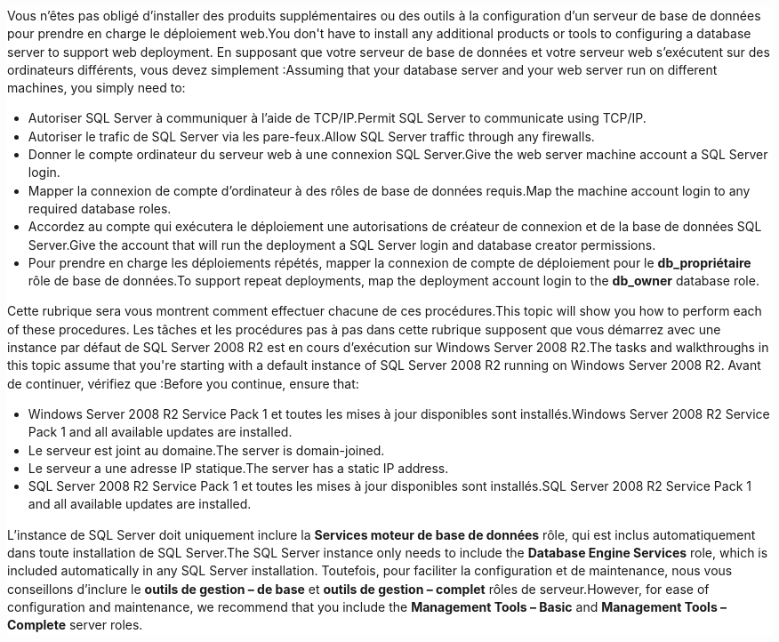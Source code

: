 
<span data-ttu-id="1a7ec-112">Vous n’êtes pas obligé d’installer des produits supplémentaires ou des outils à la configuration d’un serveur de base de données pour prendre en charge le déploiement web.</span><span class="sxs-lookup"><span data-stu-id="1a7ec-112">You don't have to install any additional products or tools to configuring a database server to support web deployment.</span></span> <span data-ttu-id="1a7ec-113">En supposant que votre serveur de base de données et votre serveur web s’exécutent sur des ordinateurs différents, vous devez simplement :</span><span class="sxs-lookup"><span data-stu-id="1a7ec-113">Assuming that your database server and your web server run on different machines, you simply need to:</span></span>

- <span data-ttu-id="1a7ec-114">Autoriser SQL Server à communiquer à l’aide de TCP/IP.</span><span class="sxs-lookup"><span data-stu-id="1a7ec-114">Permit SQL Server to communicate using TCP/IP.</span></span>
- <span data-ttu-id="1a7ec-115">Autoriser le trafic de SQL Server via les pare-feux.</span><span class="sxs-lookup"><span data-stu-id="1a7ec-115">Allow SQL Server traffic through any firewalls.</span></span>
- <span data-ttu-id="1a7ec-116">Donner le compte ordinateur du serveur web à une connexion SQL Server.</span><span class="sxs-lookup"><span data-stu-id="1a7ec-116">Give the web server machine account a SQL Server login.</span></span>
- <span data-ttu-id="1a7ec-117">Mapper la connexion de compte d’ordinateur à des rôles de base de données requis.</span><span class="sxs-lookup"><span data-stu-id="1a7ec-117">Map the machine account login to any required database roles.</span></span>
- <span data-ttu-id="1a7ec-118">Accordez au compte qui exécutera le déploiement une autorisations de créateur de connexion et de la base de données SQL Server.</span><span class="sxs-lookup"><span data-stu-id="1a7ec-118">Give the account that will run the deployment a SQL Server login and database creator permissions.</span></span>
- <span data-ttu-id="1a7ec-119">Pour prendre en charge les déploiements répétés, mapper la connexion de compte de déploiement pour le **db\_propriétaire** rôle de base de données.</span><span class="sxs-lookup"><span data-stu-id="1a7ec-119">To support repeat deployments, map the deployment account login to the **db\_owner** database role.</span></span>

<span data-ttu-id="1a7ec-120">Cette rubrique sera vous montrent comment effectuer chacune de ces procédures.</span><span class="sxs-lookup"><span data-stu-id="1a7ec-120">This topic will show you how to perform each of these procedures.</span></span> <span data-ttu-id="1a7ec-121">Les tâches et les procédures pas à pas dans cette rubrique supposent que vous démarrez avec une instance par défaut de SQL Server 2008 R2 est en cours d’exécution sur Windows Server 2008 R2.</span><span class="sxs-lookup"><span data-stu-id="1a7ec-121">The tasks and walkthroughs in this topic assume that you're starting with a default instance of SQL Server 2008 R2 running on Windows Server 2008 R2.</span></span> <span data-ttu-id="1a7ec-122">Avant de continuer, vérifiez que :</span><span class="sxs-lookup"><span data-stu-id="1a7ec-122">Before you continue, ensure that:</span></span>

- <span data-ttu-id="1a7ec-123">Windows Server 2008 R2 Service Pack 1 et toutes les mises à jour disponibles sont installés.</span><span class="sxs-lookup"><span data-stu-id="1a7ec-123">Windows Server 2008 R2 Service Pack 1 and all available updates are installed.</span></span>
- <span data-ttu-id="1a7ec-124">Le serveur est joint au domaine.</span><span class="sxs-lookup"><span data-stu-id="1a7ec-124">The server is domain-joined.</span></span>
- <span data-ttu-id="1a7ec-125">Le serveur a une adresse IP statique.</span><span class="sxs-lookup"><span data-stu-id="1a7ec-125">The server has a static IP address.</span></span>
- <span data-ttu-id="1a7ec-126">SQL Server 2008 R2 Service Pack 1 et toutes les mises à jour disponibles sont installés.</span><span class="sxs-lookup"><span data-stu-id="1a7ec-126">SQL Server 2008 R2 Service Pack 1 and all available updates are installed.</span></span>

<span data-ttu-id="1a7ec-127">L’instance de SQL Server doit uniquement inclure la **Services moteur de base de données** rôle, qui est inclus automatiquement dans toute installation de SQL Server.</span><span class="sxs-lookup"><span data-stu-id="1a7ec-127">The SQL Server instance only needs to include the **Database Engine Services** role, which is included automatically in any SQL Server installation.</span></span> <span data-ttu-id="1a7ec-128">Toutefois, pour faciliter la configuration et de maintenance, nous vous conseillons d’inclure le **outils de gestion – de base** et **outils de gestion – complet** rôles de serveur.</span><span class="sxs-lookup"><span data-stu-id="1a7ec-128">However, for ease of configuration and maintenance, we recommend that you include the **Management Tools – Basic** and **Management Tools – Complete** server roles.</span></span>
